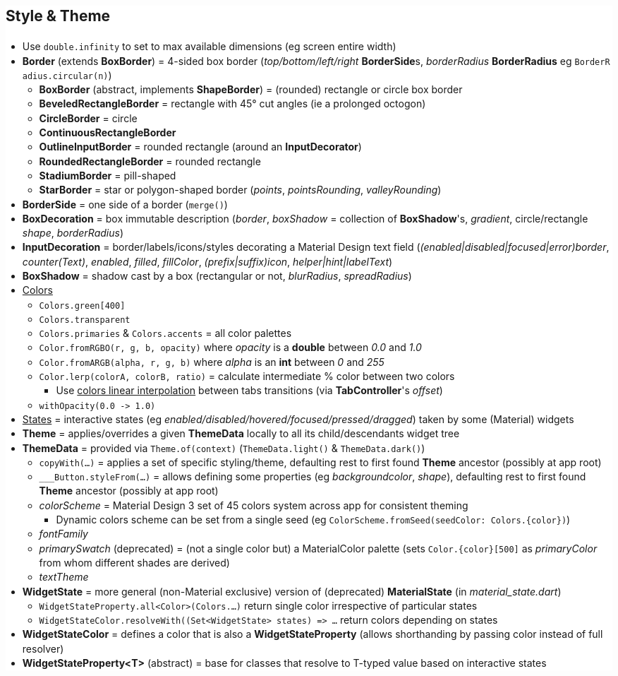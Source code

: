 ## Style & Theme

* Use `double.infinity` to set to max available dimensions (eg screen entire width)
* **Border** (extends **BoxBorder**) = 4-sided box border (_top/bottom/left/right_ **BorderSide**s, _borderRadius_ **BorderRadius** eg `BorderRadius.circular(n)`)
  * **BoxBorder** (abstract, implements **ShapeBorder**) = (rounded) rectangle or circle box border
  * **BeveledRectangleBorder** = rectangle with 45° cut angles (ie a prolonged octogon)
  * **CircleBorder** = circle
  * **ContinuousRectangleBorder**
  * **OutlineInputBorder** = rounded rectangle (around an **InputDecorator**)
  * **RoundedRectangleBorder** = rounded rectangle
  * **StadiumBorder** = pill-shaped
  * **StarBorder** = star or polygon-shaped border (_points_, _pointsRounding_, _valleyRounding_)
* **BorderSide** = one side of a border (`merge()`)
* **BoxDecoration** = box immutable description (_border_, _boxShadow_ = collection of **BoxShadow**'s, _gradient_, circle/rectangle _shape_, _borderRadius_)
* **InputDecoration** = border/labels/icons/styles decorating a Material Design text field (_(enabled|disabled|focused|error)border_, _counter(Text)_, _enabled_, _filled_, _fillColor_, _(prefix|suffix)icon_, _helper|hint|labelText_)
* **BoxShadow** = shadow cast by a box (rectangular or not, _blurRadius_, _spreadRadius_)
* [Colors](https://api.flutter.dev/flutter/material/Colors-class.html)
  * `Colors.green[400]`
  * `Colors.transparent`
  * `Colors.primaries` & `Colors.accents` = all color palettes
  * `Color.fromRGBO(r, g, b, opacity)` where _opacity_ is a **double** between _0.0_ and _1.0_
  * `Color.fromARGB(alpha, r, g, b)` where _alpha_ is an **int** between _0_ and _255_
  * `Color.lerp(colorA, colorB, ratio)` = calculate intermediate % color between two colors
    * Use [colors linear interpolation](https://stackoverflow.com/a/66385071/3559724) between tabs transitions (via **TabController**'s _offset_)
  * `withOpacity(0.0 -> 1.0)`
* [States](https://m3.material.io/foundations/interaction/states/overview) = interactive states (eg _enabled/disabled/hovered/focused/pressed/dragged_) taken by some (Material) widgets
* **Theme** = applies/overrides a given **ThemeData** locally to all its child/descendants widget tree
* **ThemeData** = provided via `Theme.of(context)` (`ThemeData.light()` & `ThemeData.dark()`)
  * `copyWith(…)` = applies a set of specific styling/theme, defaulting rest to first found **Theme** ancestor (possibly at app root)
  * `___Button.styleFrom(…)` = allows defining some properties (eg _backgroundcolor_, _shape_), defaulting rest to first found **Theme** ancestor (possibly at app root)
  * _colorScheme_ = Material Design 3 set of 45 colors system across app for consistent theming
    * Dynamic colors scheme can be set from a single seed (eg `ColorScheme.fromSeed(seedColor: Colors.{color})`)
  * _fontFamily_
  * _primarySwatch_ (deprecated) = (not a single color but) a MaterialColor palette (sets `Color.{color}[500]` as _primaryColor_ from whom different shades are derived)
  * _textTheme_
* **WidgetState** = more general (non-Material exclusive) version of (deprecated) **MaterialState** (in _material\_state.dart_)
  * `WidgetStateProperty.all<Color>(Colors.…)` return single color irrespective of particular states
  * `WidgetStateColor.resolveWith((Set<WidgetState> states) => …` return colors depending on states
* **WidgetStateColor** = defines a color that is also a **WidgetStateProperty** (allows shorthanding by passing color instead of full resolver)
* **WidgetStateProperty\<T>** (abstract) = base for classes that resolve to T-typed value based on interactive states
